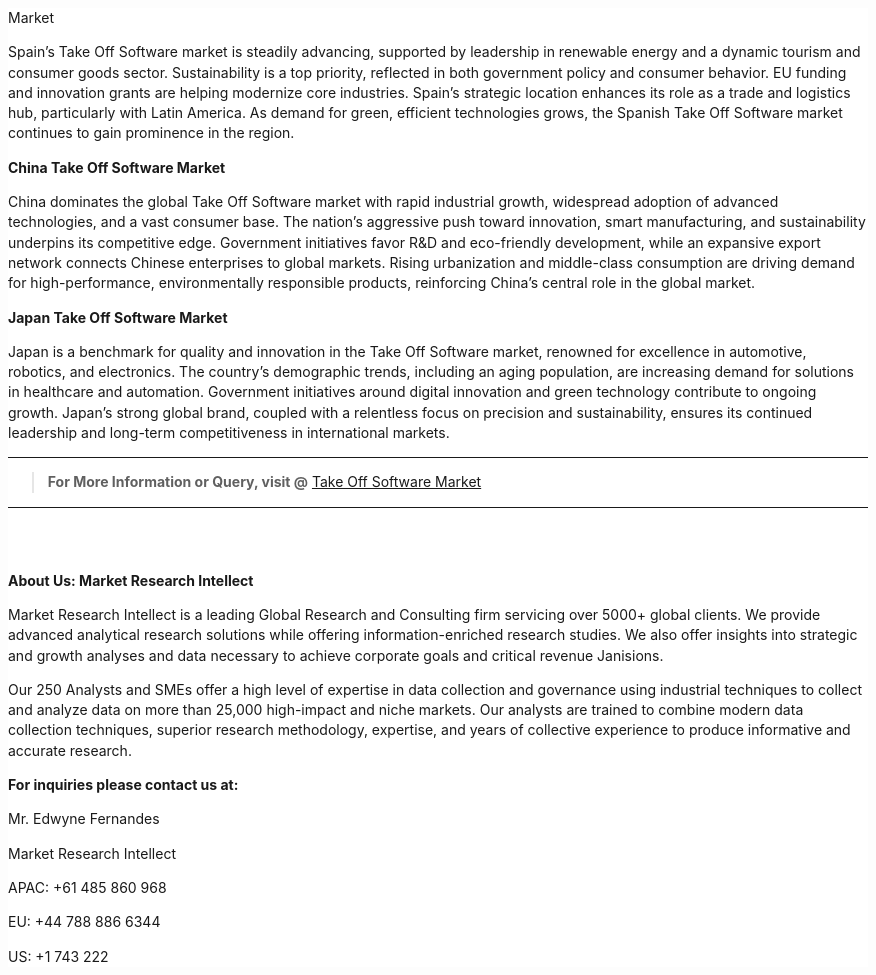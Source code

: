 Market</strong></p><p class="" data-start="4424" data-end="4975">Spain&rsquo;s Take Off Software market is steadily advancing, supported by leadership in renewable energy and a dynamic tourism and consumer goods sector. Sustainability is a top priority, reflected in both government policy and consumer behavior. EU funding and innovation grants are helping modernize core industries. Spain&rsquo;s strategic location enhances its role as a trade and logistics hub, particularly with Latin America. As demand for green, efficient technologies grows, the Spanish Take Off Software market continues to gain prominence in the region.</p><p class="" data-start="4977" data-end="5589"><strong data-start="4977" data-end="4998">China Take Off Software Market</strong></p><p class="" data-start="4977" data-end="5589">China dominates the global Take Off Software market with rapid industrial growth, widespread adoption of advanced technologies, and a vast consumer base. The nation&rsquo;s aggressive push toward innovation, smart manufacturing, and sustainability underpins its competitive edge. Government initiatives favor R&amp;D and eco-friendly development, while an expansive export network connects Chinese enterprises to global markets. Rising urbanization and middle-class consumption are driving demand for high-performance, environmentally responsible products, reinforcing China&rsquo;s central role in the global market.</p><p class="" data-start="5591" data-end="6162"><strong data-start="5591" data-end="5612">Japan Take Off Software Market</strong></p><p class="" data-start="5591" data-end="6162">Japan is a benchmark for quality and innovation in the Take Off Software market, renowned for excellence in automotive, robotics, and electronics. The country&rsquo;s demographic trends, including an aging population, are increasing demand for solutions in healthcare and automation. Government initiatives around digital innovation and green technology contribute to ongoing growth. Japan&rsquo;s strong global brand, coupled with a relentless focus on precision and sustainability, ensures its continued leadership and long-term competitiveness in international markets.</p><hr /><blockquote><p><span class="font-[700]"><strong>For More Information or Query, visit&nbsp;@</strong>&nbsp;</span><span class="font-[700]"><a href="https://www.marketresearchintellect.com/product/global-take-off-software-market-size-forecast/?utm_source=Linkedin&utm_medium=049" target="_blank" data-tracking-control-name="article-ssr-frontend-pulse_little-text-block" data-tracking-will-navigate="" data-test-link="">Take Off Software Market</a></span></p></blockquote><hr /><h3>&nbsp;</h3><p><strong><span class="font-[700]">About Us: Market Research Intellect</span></strong></p><p><span class="">Market Research Intellect is a leading Global Research and Consulting firm servicing over 5000+ global clients. We provide advanced analytical research solutions while offering information-enriched research studies.&nbsp;</span>We also offer insights into strategic and growth analyses and data necessary to achieve corporate goals and critical revenue Janisions.</p><p><span class="">Our 250 Analysts and SMEs offer a high level of expertise in data collection and governance using industrial techniques to collect and analyze data on more than 25,000 high-impact and niche markets. Our analysts are trained to combine modern data collection techniques, superior research methodology, expertise, and years of collective experience to produce informative and accurate research.</span></p><p><strong>For inquiries please contact us at:</strong></p><p>Mr. Edwyne Fernandes</p><p>Market Research Intellect</p><p>APAC: +61 485 860 968</p><p>EU: +44 788 886 6344</p><p>US: +1 743 222